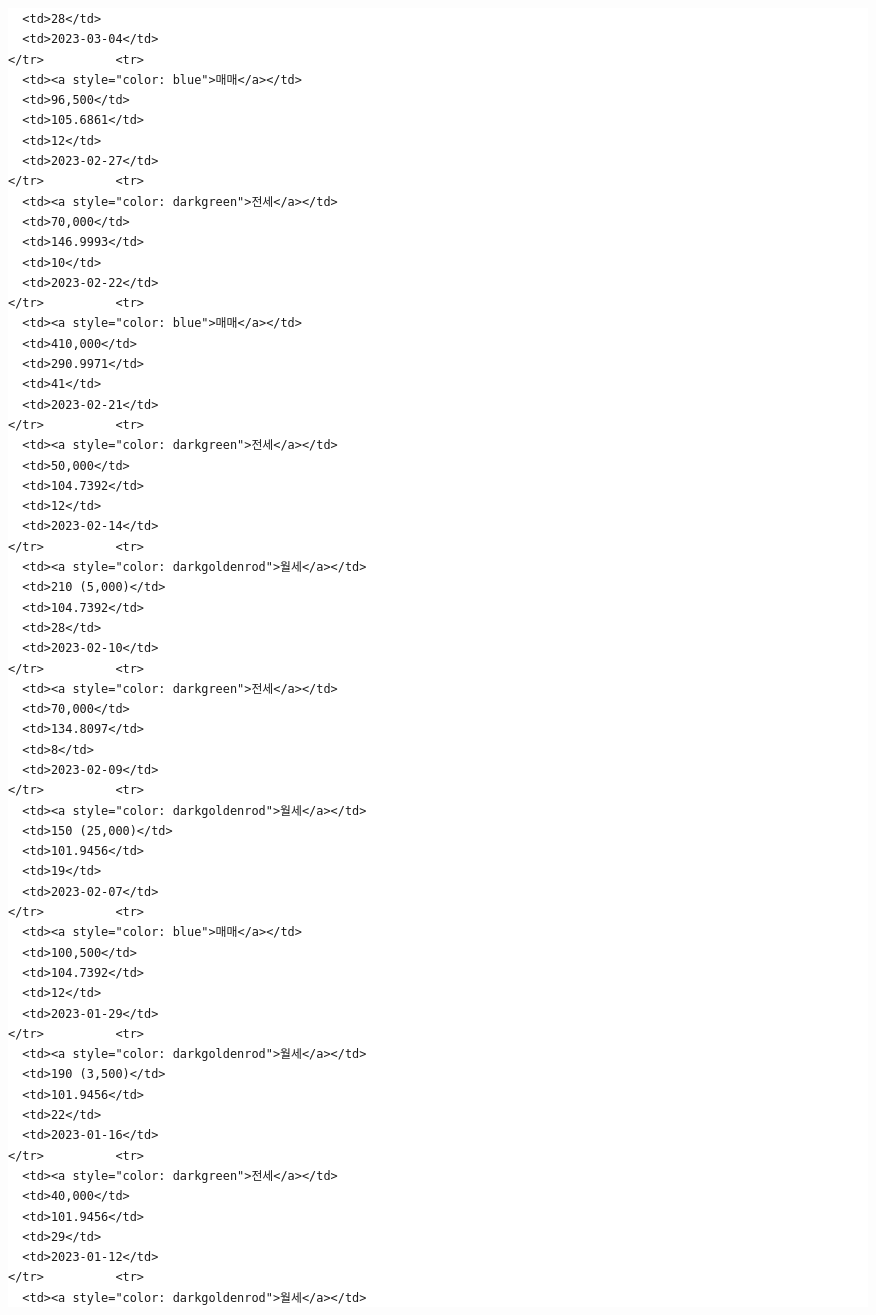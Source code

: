       <td>28</td>
      <td>2023-03-04</td>
    </tr>          <tr>
      <td><a style="color: blue">매매</a></td>
      <td>96,500</td>
      <td>105.6861</td>
      <td>12</td>
      <td>2023-02-27</td>
    </tr>          <tr>
      <td><a style="color: darkgreen">전세</a></td>
      <td>70,000</td>
      <td>146.9993</td>
      <td>10</td>
      <td>2023-02-22</td>
    </tr>          <tr>
      <td><a style="color: blue">매매</a></td>
      <td>410,000</td>
      <td>290.9971</td>
      <td>41</td>
      <td>2023-02-21</td>
    </tr>          <tr>
      <td><a style="color: darkgreen">전세</a></td>
      <td>50,000</td>
      <td>104.7392</td>
      <td>12</td>
      <td>2023-02-14</td>
    </tr>          <tr>
      <td><a style="color: darkgoldenrod">월세</a></td>
      <td>210 (5,000)</td>
      <td>104.7392</td>
      <td>28</td>
      <td>2023-02-10</td>
    </tr>          <tr>
      <td><a style="color: darkgreen">전세</a></td>
      <td>70,000</td>
      <td>134.8097</td>
      <td>8</td>
      <td>2023-02-09</td>
    </tr>          <tr>
      <td><a style="color: darkgoldenrod">월세</a></td>
      <td>150 (25,000)</td>
      <td>101.9456</td>
      <td>19</td>
      <td>2023-02-07</td>
    </tr>          <tr>
      <td><a style="color: blue">매매</a></td>
      <td>100,500</td>
      <td>104.7392</td>
      <td>12</td>
      <td>2023-01-29</td>
    </tr>          <tr>
      <td><a style="color: darkgoldenrod">월세</a></td>
      <td>190 (3,500)</td>
      <td>101.9456</td>
      <td>22</td>
      <td>2023-01-16</td>
    </tr>          <tr>
      <td><a style="color: darkgreen">전세</a></td>
      <td>40,000</td>
      <td>101.9456</td>
      <td>29</td>
      <td>2023-01-12</td>
    </tr>          <tr>
      <td><a style="color: darkgoldenrod">월세</a></td>